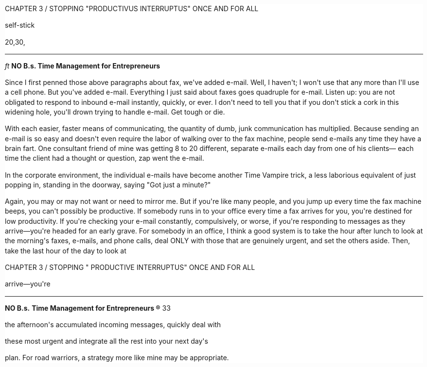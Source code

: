 CHAPTER 3 / STOPPING "PRODUCTIVUS INTERRUPTUS" ONCE AND FOR ALL

self-stick

20,30,

-----

_ft_ **NO B.s. Time Management for Entrepreneurs**

Since I first penned those above paragraphs about fax, we've
added e-mail. Well, I haven't; I won't use that any more than I'll
use a cell phone. But you've added e-mail. Everything I just said
about faxes goes quadruple for e-mail. Listen up: you are not
obligated to respond to inbound e-mail instantly, quickly, or
ever. I don't need to tell you that if you don't stick a cork in this
widening hole, you'll drown trying to handle e-mail. Get tough
or die.

With each easier, faster means of communicating, the quantity
of dumb, junk communication has multiplied. Because sending
an e-mail is so easy and doesn't even require the labor of walking over to the fax machine, people send e-mails any time they
have a brain fart. One consultant friend of mine was getting 8 to
20 different, separate e-mails each day from one of his clients—
each time the client had a thought or question, zap went the e-mail.

In the corporate environment, the individual e-mails have
become another Time Vampire trick, a less laborious equivalent
of just popping in, standing in the doorway, saying "Got just a
minute?"

Again, you may or may not want or need to mirror me. But
if you're like many people, and you jump up every time the fax
machine beeps, you can't possibly be productive. If somebody
runs in to your office every time a fax arrives for you, you're destined for low productivity. If you're checking your e-mail constantly, compulsively, or worse, if you're responding to messages
as they arrive—you're headed for an early grave.
For somebody in an office, I think a good system is to take the
hour after lunch to look at the morning's faxes, e-mails, and
phone calls, deal ONLY with those that are genuinely urgent, and
set the others aside. Then, take the last hour of the day to look at

CHAPTER 3 / STOPPING " PRODUCTIVE INTERRUPTUS" ONCE AND FOR ALL

arrive—you're

-----

**NO B.s.** **Time Management for Entrepreneurs ®** 33

the afternoon's accumulated incoming messages, quickly deal with

these most urgent and integrate all the rest into your next day's

plan. For road warriors, a strategy more like mine may be
appropriate.
